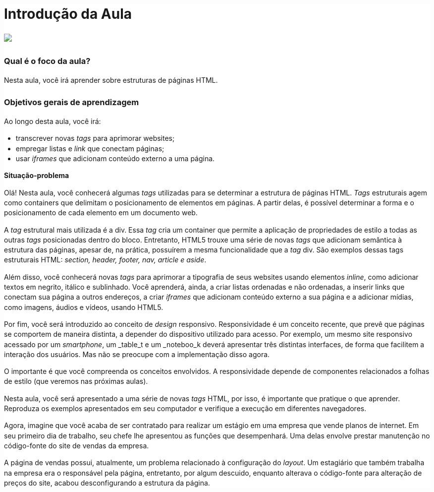 # **Introdução da Aula**

[![](https://ampli-images.s3.amazonaws.com/production/3a7eef83-d147-4add-8371-d37de04f7504/original)](https://ampli-images.s3.amazonaws.com/production/3a7eef83-d147-4add-8371-d37de04f7504/original)

### **Qual é o foco da aula?**

Nesta aula, você irá aprender sobre estruturas de páginas HTML.

### **Objetivos gerais de aprendizagem**

Ao longo desta aula, você irá:

- transcrever novas _tags_ para aprimorar websites;
- empregar listas e _link_ que conectam páginas;
- usar _iframes_ que adicionam conteúdo externo a uma página.

**Situação-problema**

Olá! Nesta aula, você conhecerá algumas _tags_ utilizadas para se determinar a estrutura de páginas HTML. _Tags_ estruturais agem como containers que delimitam o posicionamento de elementos em páginas. A partir delas, é possível determinar a forma e o posicionamento de cada elemento em um documento web.

A _tag_ estrutural mais utilizada é a div. Essa _tag_ cria um container que permite a aplicação de propriedades de estilo a todas as outras _tags_ posicionadas dentro do bloco. Entretanto, HTML5 trouxe uma série de novas _tags_ que adicionam semântica à estrutura das páginas, apesar de, na prática, possuírem a mesma funcionalidade que a _tag_ div. São exemplos dessas tags estruturais HTML: _section, header, footer, nav, article e aside_.

Além disso, você conhecerá novas _tags_ para aprimorar a tipografia de seus websites usando elementos _inline_, como adicionar textos em negrito, itálico e sublinhado. Você aprenderá, ainda, a criar listas ordenadas e não ordenadas, a inserir links que conectam sua página a outros endereços, a criar _iframes_ que adicionam conteúdo externo a sua página e a adicionar mídias, como imagens, áudios e vídeos, usando HTML5.

Por fim, você será introduzido ao conceito de _design_ responsivo. Responsividade é um conceito recente, que prevê que páginas se comportem de maneira distinta, a depender do dispositivo utilizado para acesso. Por exemplo, um mesmo site responsivo acessado por um _smartphone_, um _table_t e um _noteboo_k deverá apresentar três distintas interfaces, de forma que facilitem a interação dos usuários. Mas não se preocupe com a implementação disso agora.

O importante é que você compreenda os conceitos envolvidos. A responsividade depende de componentes relacionados a folhas de estilo (que veremos nas próximas aulas).

Nesta aula, você será apresentado a uma série de novas _tags_ HTML, por isso, é importante que pratique o que aprender. Reproduza os exemplos apresentados em seu computador e verifique a execução em diferentes navegadores.

Agora, imagine que você acaba de ser contratado para realizar um estágio em uma empresa que vende planos de internet. Em seu primeiro dia de trabalho, seu chefe lhe apresentou as funções que desempenhará. Uma delas envolve prestar manutenção no código-fonte do site de vendas da empresa.

A página de vendas possui, atualmente, um problema relacionado à configuração do _layout_. Um estagiário que também trabalha na empresa era o responsável pela página, entretanto, por algum descuido, enquanto alterava o código-fonte para alteração de preços do site, acabou desconfigurando a estrutura da página.
